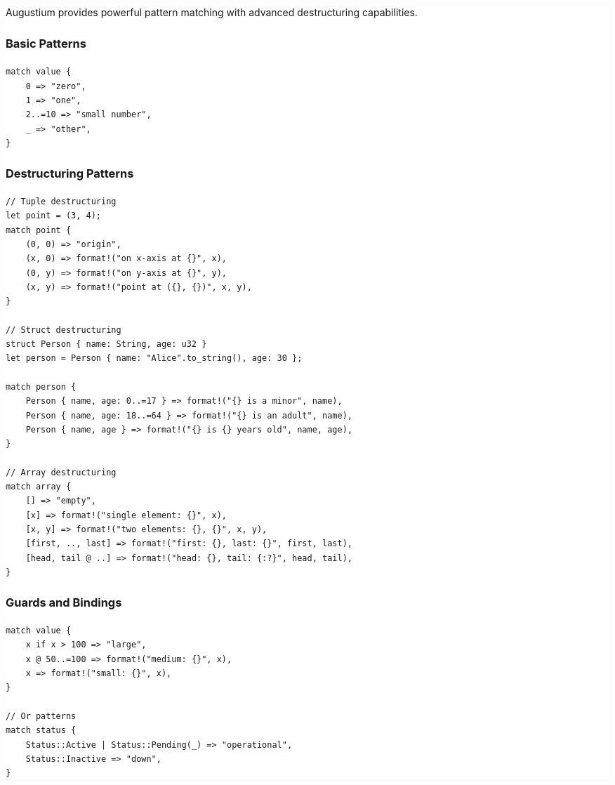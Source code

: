 Augustium provides powerful pattern matching with advanced destructuring capabilities.

### Basic Patterns

```augustium
match value {
    0 => "zero",
    1 => "one",
    2..=10 => "small number",
    _ => "other",
}
```

### Destructuring Patterns

```augustium
// Tuple destructuring
let point = (3, 4);
match point {
    (0, 0) => "origin",
    (x, 0) => format!("on x-axis at {}", x),
    (0, y) => format!("on y-axis at {}", y),
    (x, y) => format!("point at ({}, {})", x, y),
}

// Struct destructuring
struct Person { name: String, age: u32 }
let person = Person { name: "Alice".to_string(), age: 30 };

match person {
    Person { name, age: 0..=17 } => format!("{} is a minor", name),
    Person { name, age: 18..=64 } => format!("{} is an adult", name),
    Person { name, age } => format!("{} is {} years old", name, age),
}

// Array destructuring
match array {
    [] => "empty",
    [x] => format!("single element: {}", x),
    [x, y] => format!("two elements: {}, {}", x, y),
    [first, .., last] => format!("first: {}, last: {}", first, last),
    [head, tail @ ..] => format!("head: {}, tail: {:?}", head, tail),
}
```

### Guards and Bindings

```augustium
match value {
    x if x > 100 => "large",
    x @ 50..=100 => format!("medium: {}", x),
    x => format!("small: {}", x),
}

// Or patterns
match status {
    Status::Active | Status::Pending(_) => "operational",
    Status::Inactive => "down",
}
```
